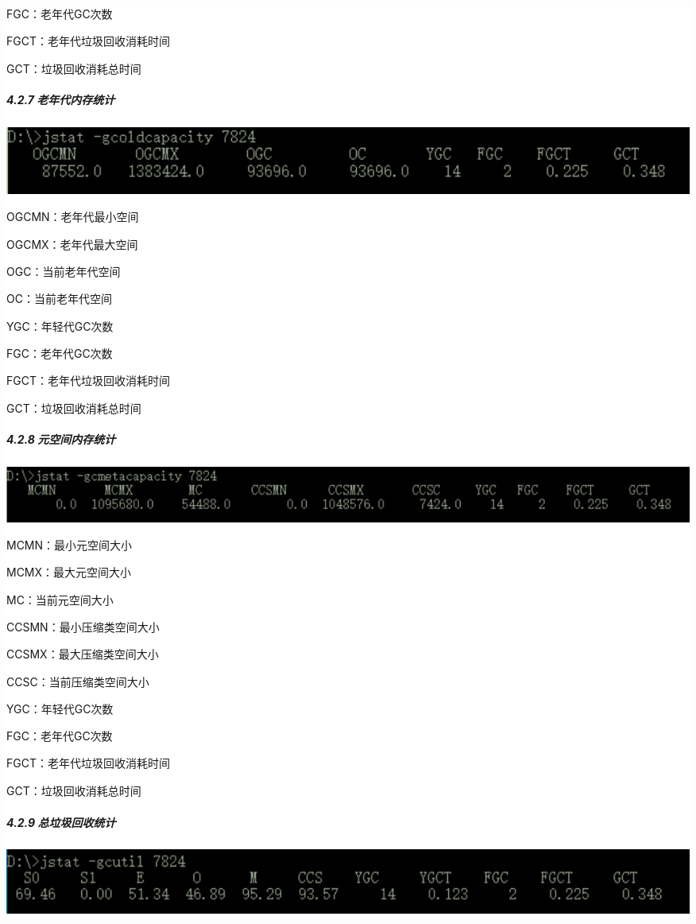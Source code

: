 FGC：老年代GC次数 

FGCT：老年代垃圾回收消耗时间 

GCT：垃圾回收消耗总时间 

##### 4.2.7 老年代内存统计

![](images\类加载机制\老年代内存统计.png)

OGCMN：老年代最小空间 

OGCMX：老年代最大空间 

OGC：当前老年代空间 

OC：当前老年代空间 

YGC：年轻代GC次数 

FGC：老年代GC次数 

FGCT：老年代垃圾回收消耗时间 

GCT：垃圾回收消耗总时间 

##### 4.2.8 元空间内存统计

![](images\类加载机制\元空间内存统计.png)

MCMN：最小元空间大小 

MCMX：最大元空间大小 

MC：当前元空间大小 

CCSMN：最小压缩类空间大小 

CCSMX：最大压缩类空间大小 

CCSC：当前压缩类空间大小 

YGC：年轻代GC次数 

FGC：老年代GC次数 

FGCT：老年代垃圾回收消耗时间 

GCT：垃圾回收消耗总时间 

##### 4.2.9 总垃圾回收统计

![](images\类加载机制\总垃圾回收统计.png)
